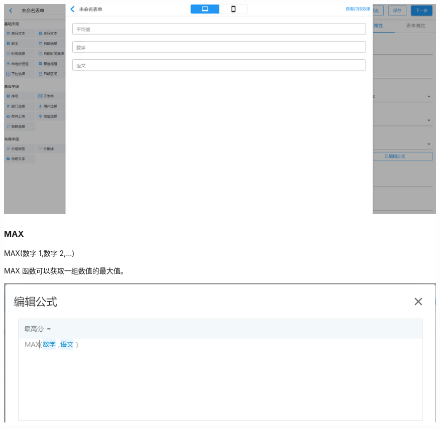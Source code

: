 ![AVERAGE效果](./images/average-demo.gif)

### MAX

MAX(数字 1,数字 2,...)

MAX 函数可以获取一组数值的最大值。

![MAX](./images/max-edit.png)
